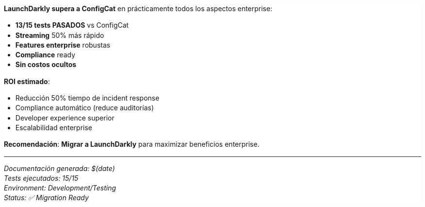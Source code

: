 **LaunchDarkly supera a ConfigCat** en prácticamente todos los aspectos enterprise:

- **13/15 tests PASADOS** vs ConfigCat
- **Streaming** 50% más rápido
- **Features enterprise** robustas
- **Compliance** ready
- **Sin costos ocultos**

**ROI estimado**:
- Reducción 50% tiempo de incident response
- Compliance automático (reduce auditorías)
- Developer experience superior
- Escalabilidad enterprise

**Recomendación**: **Migrar a LaunchDarkly** para maximizar beneficios enterprise.

---

*Documentación generada: $(date)*  
*Tests ejecutados: 15/15*  
*Environment: Development/Testing*  
*Status: ✅ Migration Ready* 